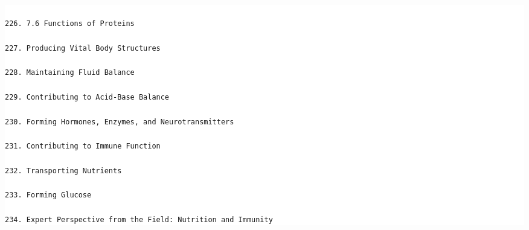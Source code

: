                                                                                                                                                                                                                                                                                                                                                                                                                                                                                                                                                                                                                                                 226. 7.6 Functions of Proteins
                                                                                                                                                                                                                                                                                                                                                                                                                                                                                                                                                                                                                                                227. Producing Vital Body Structures
                                                                                                                                                                                                                                                                                                                                                                                                                                                                                                                                                                                                                                                228. Maintaining Fluid Balance
                                                                                                                                                                                                                                                                                                                                                                                                                                                                                                                                                                                                                                                229. Contributing to Acid-Base Balance
                                                                                                                                                                                                                                                                                                                                                                                                                                                                                                                                                                                                                                                230. Forming Hormones, Enzymes, and Neurotransmitters
                                                                                                                                                                                                                                                                                                                                                                                                                                                                                                                                                                                                                                                231. Contributing to Immune Function
                                                                                                                                                                                                                                                                                                                                                                                                                                                                                                                                                                                                                                                232. Transporting Nutrients
                                                                                                                                                                                                                                                                                                                                                                                                                                                                                                                                                                                                                                                233. Forming Glucose
                                                                                                                                                                                                                                                                                                                                                                                                                                                                                                                                                                                                                                                234. Expert Perspective from the Field: Nutrition and Immunity